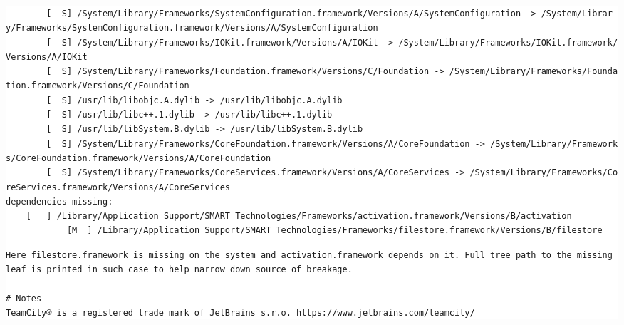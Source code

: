 			[  S] /System/Library/Frameworks/SystemConfiguration.framework/Versions/A/SystemConfiguration -> /System/Library/Frameworks/SystemConfiguration.framework/Versions/A/SystemConfiguration
			[  S] /System/Library/Frameworks/IOKit.framework/Versions/A/IOKit -> /System/Library/Frameworks/IOKit.framework/Versions/A/IOKit
			[  S] /System/Library/Frameworks/Foundation.framework/Versions/C/Foundation -> /System/Library/Frameworks/Foundation.framework/Versions/C/Foundation
			[  S] /usr/lib/libobjc.A.dylib -> /usr/lib/libobjc.A.dylib
			[  S] /usr/lib/libc++.1.dylib -> /usr/lib/libc++.1.dylib
			[  S] /usr/lib/libSystem.B.dylib -> /usr/lib/libSystem.B.dylib
			[  S] /System/Library/Frameworks/CoreFoundation.framework/Versions/A/CoreFoundation -> /System/Library/Frameworks/CoreFoundation.framework/Versions/A/CoreFoundation
			[  S] /System/Library/Frameworks/CoreServices.framework/Versions/A/CoreServices -> /System/Library/Frameworks/CoreServices.framework/Versions/A/CoreServices
	dependencies missing:
		[   ] /Library/Application Support/SMART Technologies/Frameworks/activation.framework/Versions/B/activation
				[M  ] /Library/Application Support/SMART Technologies/Frameworks/filestore.framework/Versions/B/filestore
```
Here filestore.framework is missing on the system and activation.framework depends on it. Full tree path to the missing leaf is printed in such case to help narrow down source of breakage.

# Notes
TeamCity® is a registered trade mark of JetBrains s.r.o. https://www.jetbrains.com/teamcity/